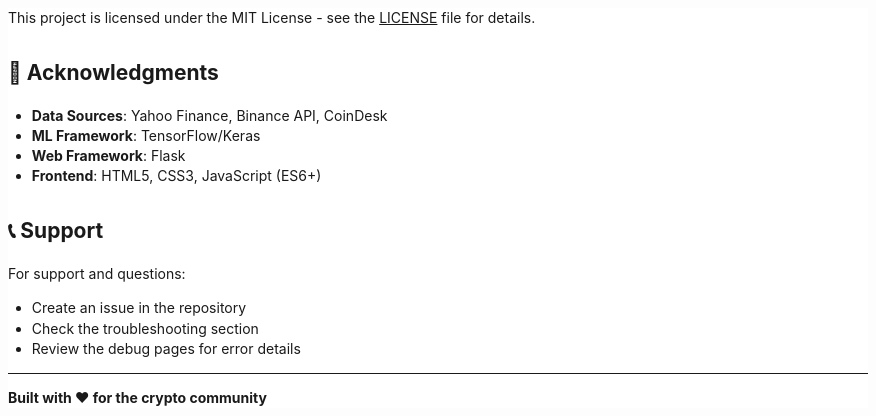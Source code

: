 This project is licensed under the MIT License - see the [LICENSE](LICENSE) file for details.

## 🙏 Acknowledgments

- **Data Sources**: Yahoo Finance, Binance API, CoinDesk
- **ML Framework**: TensorFlow/Keras
- **Web Framework**: Flask
- **Frontend**: HTML5, CSS3, JavaScript (ES6+)

## 📞 Support

For support and questions:
- Create an issue in the repository
- Check the troubleshooting section
- Review the debug pages for error details

---

**Built with ❤️ for the crypto community**
